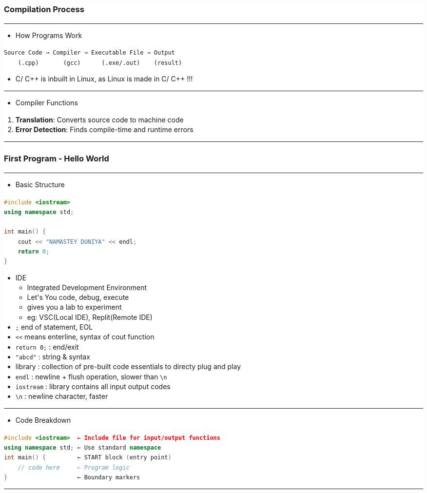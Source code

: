 ### Compilation Process

---

- How Programs Work
```
Source Code → Compiler → Executable File → Output
    (.cpp)       (gcc)      (.exe/.out)    (result)
```

- C/ C++ is inbuilt in Linux, as Linux is made in C/ C++ !!!

---

- Compiler Functions
1. **Translation**: Converts source code to machine code
2. **Error Detection**: Finds compile-time and runtime errors

---

### First Program - Hello World

---

- Basic Structure
```cpp
#include <iostream>
using namespace std;

int main() {
    cout << "NAMASTEY DUNIYA" << endl;
    return 0;
}
```

- IDE
  - Integrated Development Environment
  - Let's You code, debug, execute 
  - gives you a lab to experiment
  - eg: VSC(Local IDE), Replit(Remote IDE)
- `;` end of statement, EOL
- `<<` means enterline, syntax of cout function
- `return 0;` :  end/exit
- `"abcd"` : string & syntax
- library : collection of pre-built code essentials to directy plug and play
- `endl` : newline + flush operation, slower than `\n`
- `iostream` : library contains all input output codes
- `\n` : newline character, faster

---

- Code Breakdown
```cpp
#include <iostream>  ← Include file for input/output functions
using namespace std; ← Use standard namespace
int main() {         ← START block (entry point)
    // code here     ← Program logic
}                    ← Boundary markers
```

---